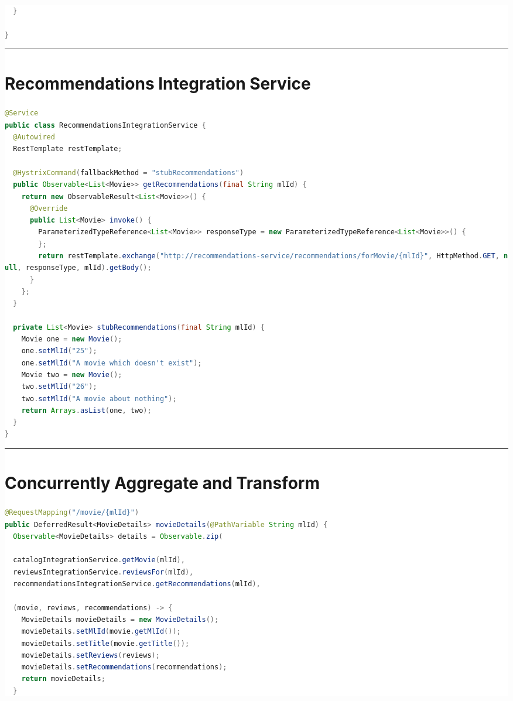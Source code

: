 ```java
  }

}
```

---

# Recommendations Integration Service

```java
@Service
public class RecommendationsIntegrationService {
  @Autowired
  RestTemplate restTemplate;

  @HystrixCommand(fallbackMethod = "stubRecommendations")
  public Observable<List<Movie>> getRecommendations(final String mlId) {
    return new ObservableResult<List<Movie>>() {
      @Override
      public List<Movie> invoke() {
        ParameterizedTypeReference<List<Movie>> responseType = new ParameterizedTypeReference<List<Movie>>() {
        };
        return restTemplate.exchange("http://recommendations-service/recommendations/forMovie/{mlId}", HttpMethod.GET, null, responseType, mlId).getBody();
      }
    };
  }

  private List<Movie> stubRecommendations(final String mlId) {
    Movie one = new Movie();
    one.setMlId("25");
    one.setMlId("A movie which doesn't exist");
    Movie two = new Movie();
    two.setMlId("26");
    two.setMlId("A movie about nothing");
    return Arrays.asList(one, two);
  }
}
```

---

# Concurrently Aggregate and Transform

```java
@RequestMapping("/movie/{mlId}")
public DeferredResult<MovieDetails> movieDetails(@PathVariable String mlId) {
  Observable<MovieDetails> details = Observable.zip(

  catalogIntegrationService.getMovie(mlId),
  reviewsIntegrationService.reviewsFor(mlId),
  recommendationsIntegrationService.getRecommendations(mlId),

  (movie, reviews, recommendations) -> {
    MovieDetails movieDetails = new MovieDetails();
    movieDetails.setMlId(movie.getMlId());
    movieDetails.setTitle(movie.getTitle());
    movieDetails.setReviews(reviews);
    movieDetails.setRecommendations(recommendations);
    return movieDetails;
  }

```
